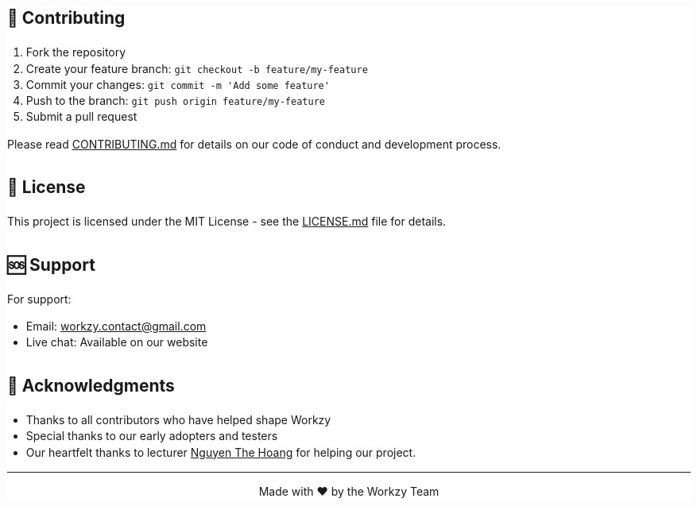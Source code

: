 ## 🤝 Contributing

1. Fork the repository
2. Create your feature branch: `git checkout -b feature/my-feature`
3. Commit your changes: `git commit -m 'Add some feature'`
4. Push to the branch: `git push origin feature/my-feature`
5. Submit a pull request

Please read [CONTRIBUTING.md](CONTRIBUTING.md) for details on our code of conduct and development process.

## 📄 License

This project is licensed under the MIT License - see the [LICENSE.md](LICENSE.md) file for details.

## 🆘 Support

For support:
- Email: workzy.contact@gmail.com
- Live chat: Available on our website

## 🙏 Acknowledgments

- Thanks to all contributors who have helped shape Workzy
- Special thanks to our early adopters and testers
- Our heartfelt thanks to lecturer [Nguyen The Hoang](https://github.com/doit-now) for helping our project.

---
<div align="center">
  Made with ❤️ by the Workzy Team
</div>

